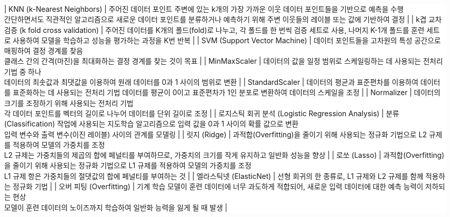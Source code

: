 | KNN (k-Nearest  Neighbors)                         | 주어진  데이터 포인트 주변에 있는 k개의 가장 가까운 이웃 데이터 포인트들을 기반으로 예측을 수행     <br />간단하면서도 직관적인 알고리즘으로  새로운 데이터 포인트를 분류하거나 예측하기 위해 주변 이웃들의 레이블 또는 값에 기반하여 결정 |
| k겹 교차 검증 (k  fold cross validation)           | 주어진  데이터를 K개의 폴드(fold)로 나누고, 각 폴드를 한 번씩 검증 세트로 사용, 나머지 K-1개 폴드를 훈련 세트로 사용하여 모델을 학습하고 성능을 평가하는 과정을 K번 반복 |
| SVM (Support  Vector Machine)                      | 데이터  포인트들을 고차원의 특성 공간으로 매핑하여 결정 경계를 찾음     <br />클래스 간의 간격(마진)을 최대화하는 결정 경계를 찾는 것이 목표 |
| MinMaxScaler                                       | 데이터의  값을 일정 범위로 스케일링하는 데 사용되는 전처리 기법 중 하나     <br />데이터의 최솟값과 최댓값을 이용하여 원래 데이터를 0과 1 사이의 범위로 변환 |
| StandardScaler                                     | 데이터의  평균과 표준편차를 이용하여 데이터를 표준화하는 데 사용되는 전처리 기법     데이터를 평균이 0이고 표준편차가 1인 분포로 변환하여 데이터의 스케일을 조정 |
| Normalizer                                         | 데이터의  크기를 조정하기 위해 사용되는 전처리 기법     <br />각 데이터 포인트를 벡터의 길이로 나누어 데이터를 단위 길이로 조정 |
| 로지스틱 회귀 분석  (Logistic Regression Analysis) | 분류(Classification)  작업에 사용되는 지도학습 알고리즘으로 입력 값을 0과 1 사이의 확률 값으로 변환     <br />입력 변수와 출력 변수(이진 레이블) 사이의 관계를 모델링 |
| 릿지 (Ridge)                                       | 과적합(Overfitting)을  줄이기 위해 사용되는 정규화 기법으로 L2 규제를 적용하여 모델의 가중치를 조정     <br />L2 규제는 가중치들의 제곱의 합에 페널티를 부여하므로, 가중치의 크기를 작게 유지하고 일반화 성능을 향상 |
| 로쏘 (Lasso)                                       | 과적합(Overfitting)을  줄이기 위해 사용되는 정규화 기법으로 L1 규제를 적용하여 모델의 가중치를 조정    <br />L1 규제 항은 가중치들의 절댓값의 합에 페널티를 부여하는 것 |
| 엘라스틱넷  (ElasticNet)                           | 선형 회귀의 한 종류로, L1 규제와  L2 규제를 함께 적용하는 정규화 기법 |
| 오버 피팅  (Overfitting)                           | 기계  학습 모델이 훈련 데이터에 너무 과도하게 적합되어, 새로운 입력 데이터에 대한 예측 능력이 저하되는 현상     <br />모델이 훈련 데이터의 노이즈까지 학습하여 일반화 능력을 잃게 될 때 발생 |